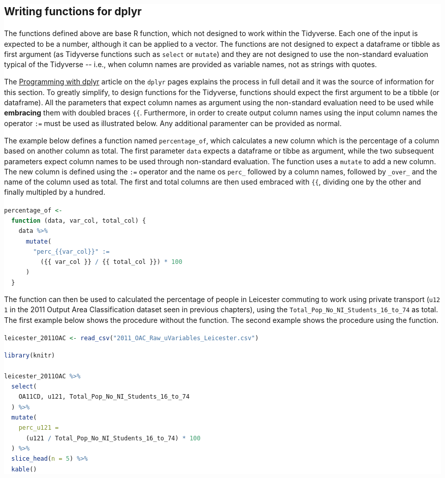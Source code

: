 ## Writing functions for dplyr

The functions defined above are base R function, which not designed to work within the Tidyverse. Each one of the input is expected to be a number, although it can be applied to a vector. The functions are not designed to expect a dataframe or tibble as first argument (as Tidyverse functions such as `select` or `mutate`) and they are not designed to use the non-standard evaluation typical of the Tidyverse -- i.e., when column names are provided as variable names, not as strings with quotes.

The [Programming with dplyr](https://dplyr.tidyverse.org/articles/programming.html) article on the `dplyr` pages explains the process in full detail and it was the source of information for this section. To greatly simplify, to design functions for the Tidyverse, functions should expect the first argument to be a tibble (or dataframe). All the parameters that expect column names as argument using the non-standard evaluation need to be used while **embracing** them with doubled braces `{{`. Furthermore, in order to create output column names using the input column names the operator `:=` must be used as illustrated below. Any additional paramenter can be provided as normal.

The example below defines a function named `percentage_of`, which calculates a new column which is the percentage of a column based on another column as total. The first parameter `data` expects a dataframe or tibbe as argument, while the two subsequent parameters expect column names to be used through non-standard evaluation. The function uses a `mutate` to add a new column. The new column is defined using the `:=` operator and the name os `perc_` followed by a column names, followed by `_over_` and the name of the column used as total. The first and total columns are then used embraced with `{{`, dividing one by the other and finally multipled by a hundred.


```r
percentage_of <- 
  function (data, var_col, total_col) {
    data %>%
      mutate(
        "perc_{{var_col}}" :=
          ({{ var_col }} / {{ total_col }}) * 100
      )
  }
```

The function can then be used to calculated the percentage of people in Leicester commuting to work using private transport (`u121` in the 2011 Output Area Classification dataset seen in previous chapters), using the `Total_Pop_No_NI_Students_16_to_74` as total. The first example below shows the procedure without the function. The second example shows the procedure using the function.


```r
leicester_2011OAC <- read_csv("2011_OAC_Raw_uVariables_Leicester.csv")
```




```r
library(knitr)

leicester_2011OAC %>%
  select(
    OA11CD, u121, Total_Pop_No_NI_Students_16_to_74
  ) %>%
  mutate(
    perc_u121 = 
      (u121 / Total_Pop_No_NI_Students_16_to_74) * 100
  ) %>%
  slice_head(n = 5) %>% 
  kable()
```
